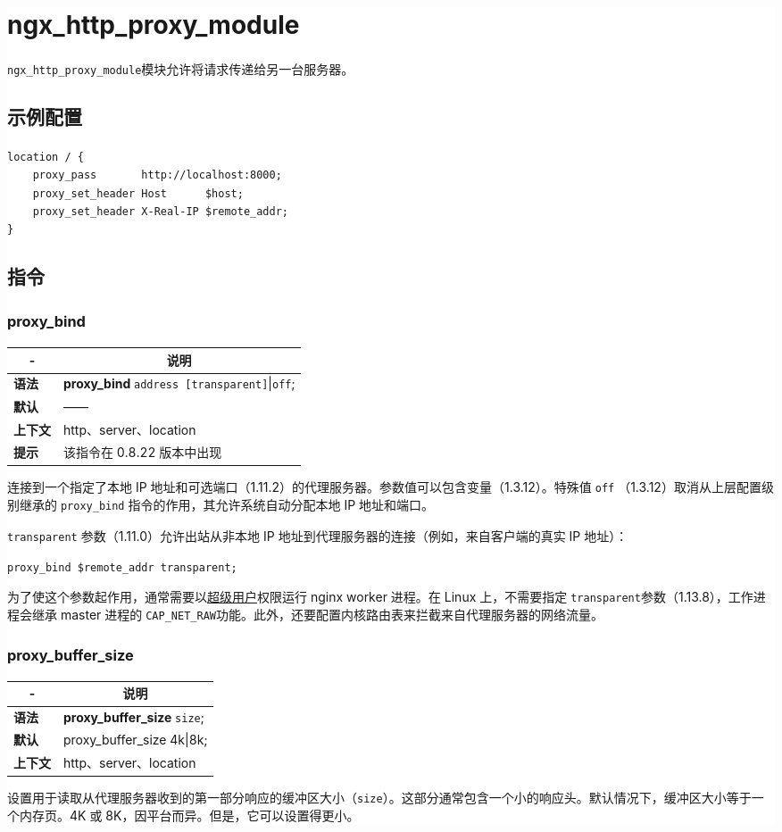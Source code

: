 # ngx_http_proxy_module

​`ngx_http_proxy_module`​ 模块允许将请求传递给另一台服务器。

## 示例配置

```
location / {
    proxy_pass       http://localhost:8000;
    proxy_set_header Host      $host;
    proxy_set_header X-Real-IP $remote_addr;
}
```

## 指令

### proxy\_bind

|-|说明|
| ---| ----------------------------|
|**语法**|**proxy_bind** `address [transparent]`​\|`off`​;|
|**默认**|——|
|**上下文**|http、server、location|
|**提示**|该指令在 0.8.22 版本中出现|

连接到一个指定了本地 IP 地址和可选端口（1.11.2）的代理服务器。参数值可以包含变量（1.3.12）。特殊值 `off`​ （1.3.12）取消从上层配置级别继承的 `proxy_bind`​ 指令的作用，其允许系统自动分配本地 IP 地址和端口。

​`transparent`​ 参数（1.11.0）允许出站从非本地 IP 地址到代理服务器的连接（例如，来自客户端的真实 IP 地址）：

```
proxy_bind $remote_addr transparent;
```

为了使这个参数起作用，通常需要以[超级用户](https://github.com/DocsHome/nginx-docs/tree/f6135c42a499e9fab0adb433738fcf8cd4041627/模块参考/核心模块.md#user)权限运行 nginx worker 进程。在 Linux 上，不需要指定 `transparent`​ 参数（1.13.8），工作进程会继承 master 进程的 `CAP_NET_RAW`​ 功能。此外，还要配置内核路由表来拦截来自代理服务器的网络流量。

### proxy\_buffer\_size

|-|说明|
| ---| --------------------------------------|
|**语法**|**proxy_buffer_size** `size`​;|
|**默认**|proxy\_buffer\_size 4k\|8k;|
|**上下文**|http、server、location|

设置用于读取从代理服务器收到的第一部分响应的缓冲区大小（`size`​）。这部分通常包含一个小的响应头。默认情况下，缓冲区大小等于一个内存页。4K 或 8K，因平台而异。但是，它可以设置得更小。
